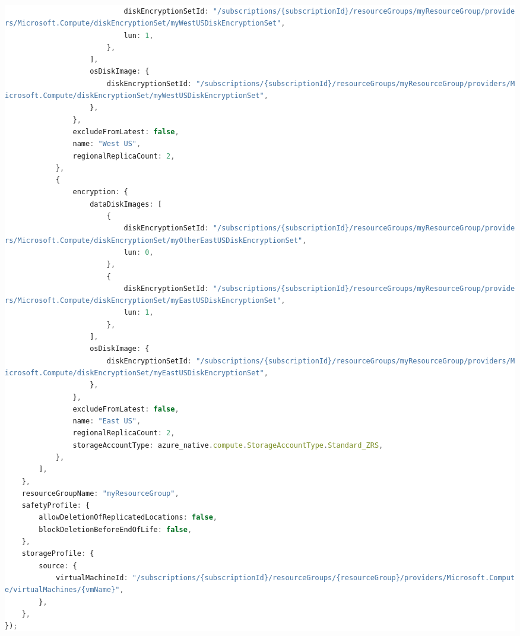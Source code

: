 ```typescript
                            diskEncryptionSetId: "/subscriptions/{subscriptionId}/resourceGroups/myResourceGroup/providers/Microsoft.Compute/diskEncryptionSet/myWestUSDiskEncryptionSet",
                            lun: 1,
                        },
                    ],
                    osDiskImage: {
                        diskEncryptionSetId: "/subscriptions/{subscriptionId}/resourceGroups/myResourceGroup/providers/Microsoft.Compute/diskEncryptionSet/myWestUSDiskEncryptionSet",
                    },
                },
                excludeFromLatest: false,
                name: "West US",
                regionalReplicaCount: 2,
            },
            {
                encryption: {
                    dataDiskImages: [
                        {
                            diskEncryptionSetId: "/subscriptions/{subscriptionId}/resourceGroups/myResourceGroup/providers/Microsoft.Compute/diskEncryptionSet/myOtherEastUSDiskEncryptionSet",
                            lun: 0,
                        },
                        {
                            diskEncryptionSetId: "/subscriptions/{subscriptionId}/resourceGroups/myResourceGroup/providers/Microsoft.Compute/diskEncryptionSet/myEastUSDiskEncryptionSet",
                            lun: 1,
                        },
                    ],
                    osDiskImage: {
                        diskEncryptionSetId: "/subscriptions/{subscriptionId}/resourceGroups/myResourceGroup/providers/Microsoft.Compute/diskEncryptionSet/myEastUSDiskEncryptionSet",
                    },
                },
                excludeFromLatest: false,
                name: "East US",
                regionalReplicaCount: 2,
                storageAccountType: azure_native.compute.StorageAccountType.Standard_ZRS,
            },
        ],
    },
    resourceGroupName: "myResourceGroup",
    safetyProfile: {
        allowDeletionOfReplicatedLocations: false,
        blockDeletionBeforeEndOfLife: false,
    },
    storageProfile: {
        source: {
            virtualMachineId: "/subscriptions/{subscriptionId}/resourceGroups/{resourceGroup}/providers/Microsoft.Compute/virtualMachines/{vmName}",
        },
    },
});

```
